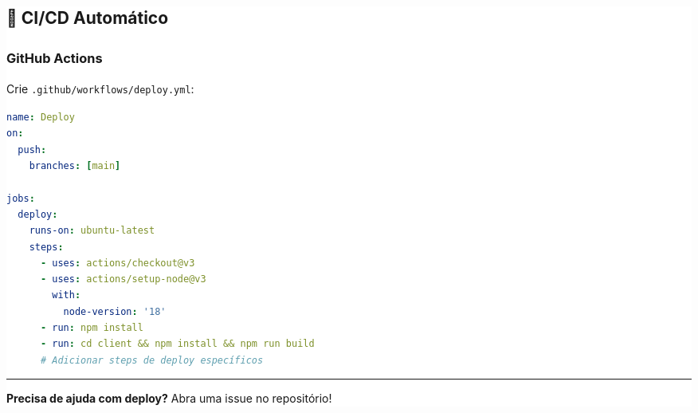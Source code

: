 
## 🔄 CI/CD Automático

### GitHub Actions

Crie `.github/workflows/deploy.yml`:

```yaml
name: Deploy
on:
  push:
    branches: [main]

jobs:
  deploy:
    runs-on: ubuntu-latest
    steps:
      - uses: actions/checkout@v3
      - uses: actions/setup-node@v3
        with:
          node-version: '18'
      - run: npm install
      - run: cd client && npm install && npm run build
      # Adicionar steps de deploy específicos
```

---

**Precisa de ajuda com deploy?** Abra uma issue no repositório!
